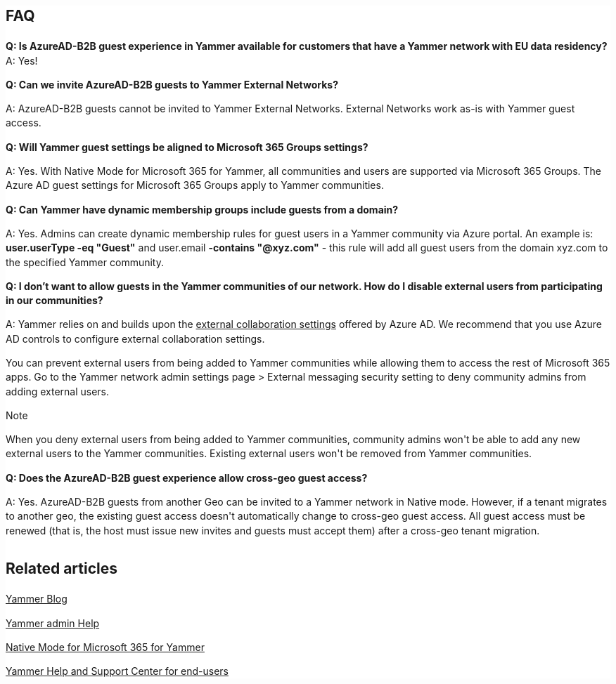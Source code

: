 ## FAQ

**Q: Is AzureAD-B2B guest experience in Yammer available for customers that have a Yammer network with EU data residency?**
A: Yes!

**Q: Can we invite AzureAD-B2B guests to Yammer External Networks?**

A: AzureAD-B2B guests cannot be invited to Yammer External Networks. External Networks work as-is with Yammer guest access.

**Q: Will Yammer guest settings be aligned to Microsoft 365 Groups settings?**

A: Yes. With Native Mode for Microsoft 365 for Yammer, all communities and users are supported via Microsoft 365 Groups. The Azure AD guest settings for Microsoft 365 Groups apply to Yammer communities.

**Q: Can Yammer have dynamic membership groups include guests from a domain?**

A: Yes. Admins can create dynamic membership rules for guest users in a Yammer community via Azure portal. An example is: **user.userType -eq "Guest"** and user.email **-contains "@xyz.com"** - this rule will add all guest users from the domain xyz.com to the specified Yammer community.

**Q: I don’t want to allow guests in the Yammer communities of our network. How do I disable external users from participating in our communities?**

A: Yammer relies on and builds upon the [external collaboration settings](/azure/active-directory/external-identities/delegate-invitations) offered by Azure AD. We recommend that you use Azure AD controls to configure external collaboration settings.

You can prevent external users from being added to Yammer communities while allowing them to access the rest of Microsoft 365 apps. Go to the Yammer network admin settings page > External messaging security setting to deny community admins from adding external users.

> [!NOTE]
> When you deny external users from being added to Yammer communities, community admins won't be able to add any new external users to the Yammer communities. Existing external users won't be removed from Yammer communities.

**Q: Does the AzureAD-B2B guest experience allow cross-geo guest access?**

A: Yes. AzureAD-B2B guests from another Geo can be invited to a Yammer network in Native mode. However, if a tenant migrates to another geo, the existing guest access doesn't automatically change to cross-geo guest access. All guest access must be renewed (that is, the host must issue new invites and guests must accept them) after a cross-geo tenant migration.

## Related articles

[Yammer Blog](https://techcommunity.microsoft.com/t5/yammer-blog/bg-p/YammerBlog)

[Yammer admin Help](./admin-key-concepts.md)

[Native Mode for Microsoft 365 for Yammer](../configure-your-yammer-network/overview-native-mode.md)

[Yammer Help and Support Center for end-users](https://support.office.com/yammer)
